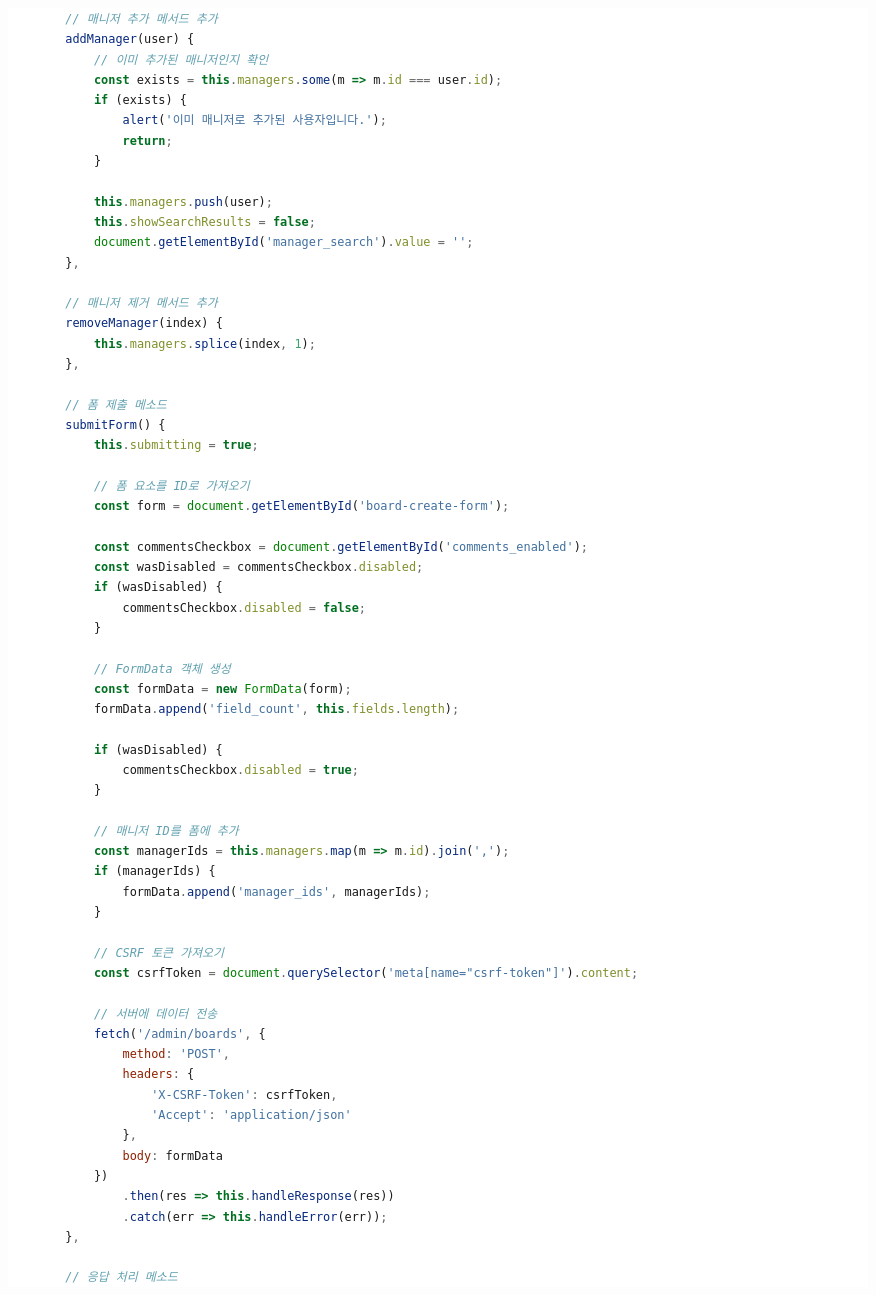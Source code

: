 ```javascript
        // 매니저 추가 메서드 추가
        addManager(user) {
            // 이미 추가된 매니저인지 확인
            const exists = this.managers.some(m => m.id === user.id);
            if (exists) {
                alert('이미 매니저로 추가된 사용자입니다.');
                return;
            }
            
            this.managers.push(user);
            this.showSearchResults = false;
            document.getElementById('manager_search').value = '';
        },
        
        // 매니저 제거 메서드 추가
        removeManager(index) {
            this.managers.splice(index, 1);
        },

        // 폼 제출 메소드
        submitForm() {
            this.submitting = true;

            // 폼 요소를 ID로 가져오기
            const form = document.getElementById('board-create-form');

            const commentsCheckbox = document.getElementById('comments_enabled');
            const wasDisabled = commentsCheckbox.disabled;
            if (wasDisabled) {
                commentsCheckbox.disabled = false;
            }

            // FormData 객체 생성
            const formData = new FormData(form);
            formData.append('field_count', this.fields.length);

            if (wasDisabled) {
                commentsCheckbox.disabled = true;
            }
            
            // 매니저 ID를 폼에 추가
            const managerIds = this.managers.map(m => m.id).join(',');
            if (managerIds) {
                formData.append('manager_ids', managerIds);
            }

            // CSRF 토큰 가져오기
            const csrfToken = document.querySelector('meta[name="csrf-token"]').content;

            // 서버에 데이터 전송
            fetch('/admin/boards', {
                method: 'POST',
                headers: {
                    'X-CSRF-Token': csrfToken,
                    'Accept': 'application/json'
                },
                body: formData
            })
                .then(res => this.handleResponse(res))
                .catch(err => this.handleError(err));
        },

        // 응답 처리 메소드
```